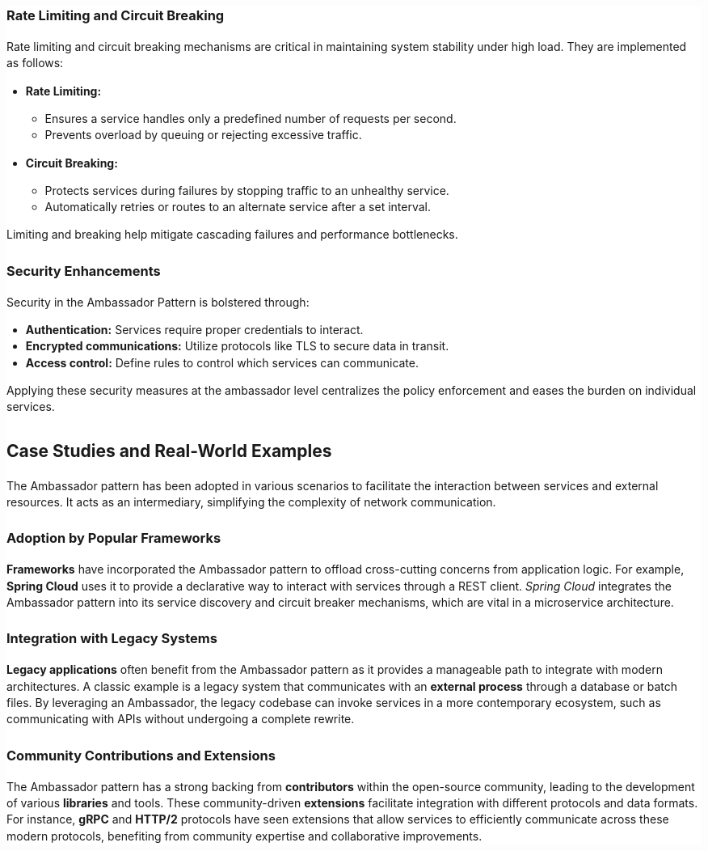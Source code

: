 ### Rate Limiting and Circuit Breaking

Rate limiting and circuit breaking mechanisms are critical in maintaining system stability under high load. They are implemented as follows:

*   **Rate Limiting:**

    *   Ensures a service handles only a predefined number of requests per second.
    *   Prevents overload by queuing or rejecting excessive traffic.
*   **Circuit Breaking:**

    *   Protects services during failures by stopping traffic to an unhealthy service.
    *   Automatically retries or routes to an alternate service after a set interval.

Limiting and breaking help mitigate cascading failures and performance bottlenecks.

### Security Enhancements

Security in the Ambassador Pattern is bolstered through:

*   **Authentication:** Services require proper credentials to interact.
*   **Encrypted communications:** Utilize protocols like TLS to secure data in transit.
*   **Access control:** Define rules to control which services can communicate.

Applying these security measures at the ambassador level centralizes the policy enforcement and eases the burden on individual services.

Case Studies and Real-World Examples
------------------------------------

The Ambassador pattern has been adopted in various scenarios to facilitate the interaction between services and external resources. It acts as an intermediary, simplifying the complexity of network communication.

### Adoption by Popular Frameworks

**Frameworks** have incorporated the Ambassador pattern to offload cross-cutting concerns from application logic. For example, **Spring Cloud** uses it to provide a declarative way to interact with services through a REST client. _Spring Cloud_ integrates the Ambassador pattern into its service discovery and circuit breaker mechanisms, which are vital in a microservice architecture.

### Integration with Legacy Systems

**Legacy applications** often benefit from the Ambassador pattern as it provides a manageable path to integrate with modern architectures. A classic example is a legacy system that communicates with an **external process** through a database or batch files. By leveraging an Ambassador, the legacy codebase can invoke services in a more contemporary ecosystem, such as communicating with APIs without undergoing a complete rewrite.

### Community Contributions and Extensions

The Ambassador pattern has a strong backing from **contributors** within the open-source community, leading to the development of various **libraries** and tools. These community-driven **extensions** facilitate integration with different protocols and data formats. For instance, **gRPC** and **HTTP/2** protocols have seen extensions that allow services to efficiently communicate across these modern protocols, benefiting from community expertise and collaborative improvements.

